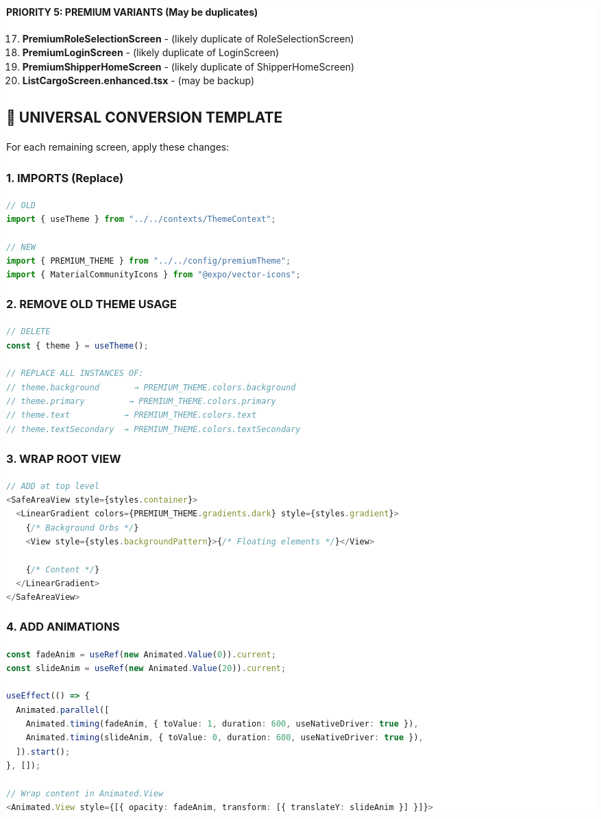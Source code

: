 #### PRIORITY 5: PREMIUM VARIANTS (May be duplicates)

17. **PremiumRoleSelectionScreen** - (likely duplicate of RoleSelectionScreen)
18. **PremiumLoginScreen** - (likely duplicate of LoginScreen)
19. **PremiumShipperHomeScreen** - (likely duplicate of ShipperHomeScreen)
20. **ListCargoScreen.enhanced.tsx** - (may be backup)

## 🔧 UNIVERSAL CONVERSION TEMPLATE

For each remaining screen, apply these changes:

### 1. IMPORTS (Replace)

```typescript
// OLD
import { useTheme } from "../../contexts/ThemeContext";

// NEW
import { PREMIUM_THEME } from "../../config/premiumTheme";
import { MaterialCommunityIcons } from "@expo/vector-icons";
```

### 2. REMOVE OLD THEME USAGE

```typescript
// DELETE
const { theme } = useTheme();

// REPLACE ALL INSTANCES OF:
// theme.background       → PREMIUM_THEME.colors.background
// theme.primary         → PREMIUM_THEME.colors.primary
// theme.text           → PREMIUM_THEME.colors.text
// theme.textSecondary  → PREMIUM_THEME.colors.textSecondary
```

### 3. WRAP ROOT VIEW

```typescript
// ADD at top level
<SafeAreaView style={styles.container}>
  <LinearGradient colors={PREMIUM_THEME.gradients.dark} style={styles.gradient}>
    {/* Background Orbs */}
    <View style={styles.backgroundPattern}>{/* Floating elements */}</View>

    {/* Content */}
  </LinearGradient>
</SafeAreaView>
```

### 4. ADD ANIMATIONS

```typescript
const fadeAnim = useRef(new Animated.Value(0)).current;
const slideAnim = useRef(new Animated.Value(20)).current;

useEffect(() => {
  Animated.parallel([
    Animated.timing(fadeAnim, { toValue: 1, duration: 600, useNativeDriver: true }),
    Animated.timing(slideAnim, { toValue: 0, duration: 600, useNativeDriver: true }),
  ]).start();
}, []);

// Wrap content in Animated.View
<Animated.View style={[{ opacity: fadeAnim, transform: [{ translateY: slideAnim }] }]}>
```
